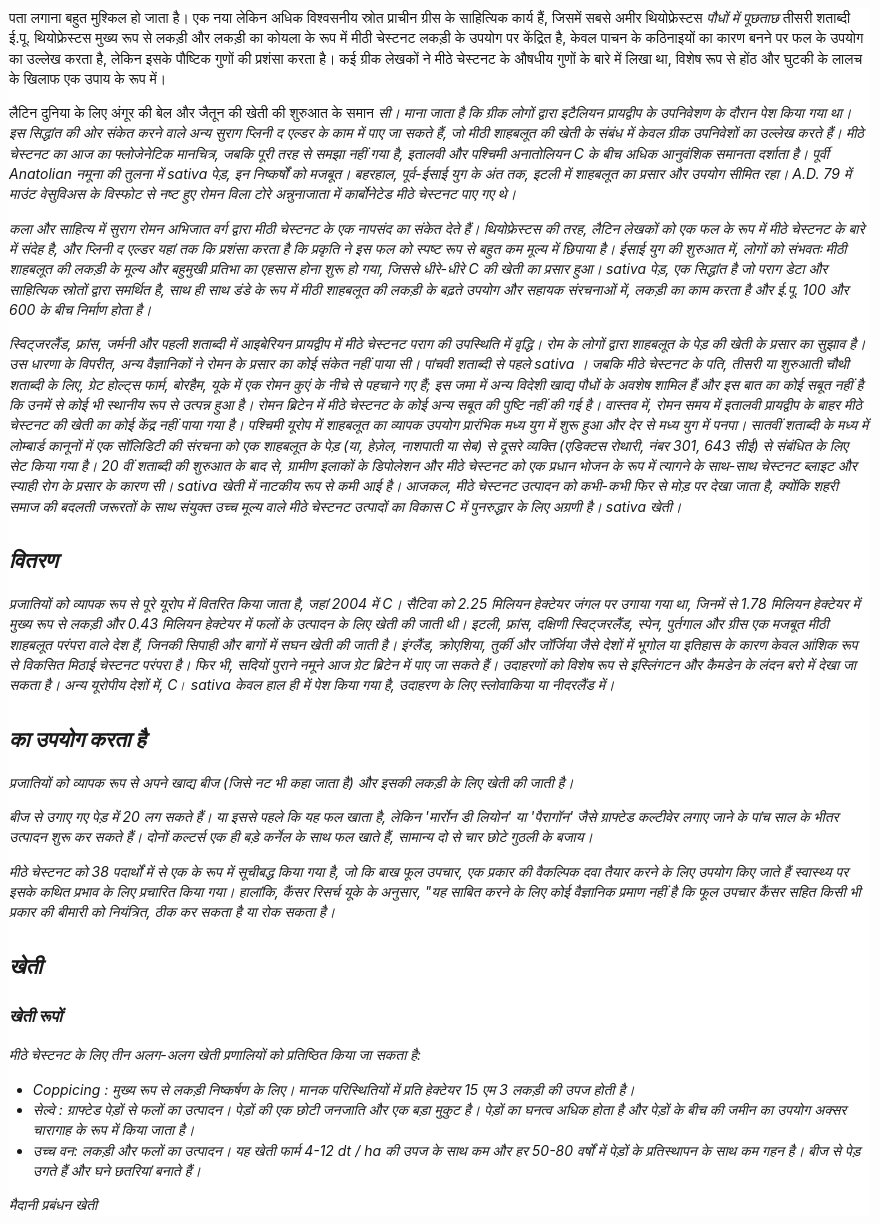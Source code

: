 पता लगाना बहुत मुश्किल हो जाता है। एक नया लेकिन अधिक विश्वसनीय स्रोत प्राचीन ग्रीस के साहित्यिक कार्य हैं, जिसमें सबसे अमीर थियोफ्रेस्टस <i> पौधों में पूछताछ </i> तीसरी शताब्दी ई.पू. थियोफ्रेस्टस मुख्य रूप से लकड़ी और लकड़ी का कोयला के रूप में मीठी चेस्टनट लकड़ी के उपयोग पर केंद्रित है, केवल पाचन के कठिनाइयों का कारण बनने पर फल के उपयोग का उल्लेख करता है, लेकिन इसके पौष्टिक गुणों की प्रशंसा करता है। कई ग्रीक लेखकों ने मीठे चेस्टनट के औषधीय गुणों के बारे में लिखा था, विशेष रूप से होंठ और घुटकी के लालच के खिलाफ एक उपाय के रूप में। </p> <p> लैटिन दुनिया के लिए अंगूर की बेल और जैतून की खेती की शुरुआत के समान <i > सी। माना जाता है कि ग्रीक लोगों द्वारा इटैलियन प्रायद्वीप के उपनिवेशण के दौरान पेश किया गया था। इस सिद्धांत की ओर संकेत करने वाले अन्य सुराग प्लिनी द एल्डर के काम में पाए जा सकते हैं, जो मीठी शाहबलूत की खेती के संबंध में केवल ग्रीक उपनिवेशों का उल्लेख करते हैं। मीठे चेस्टनट का आज का फ्लोजेनेटिक मानचित्र, जबकि पूरी तरह से समझा नहीं गया है, इतालवी और पश्चिमी अनातोलियन <i> C के बीच अधिक आनुवंशिक समानता दर्शाता है। पूर्वी Anatolian नमूना की तुलना में sativa </i> पेड़, इन निष्कर्षों को मजबूत। बहरहाल, पूर्व-ईसाई युग के अंत तक, इटली में शाहबलूत का प्रसार और उपयोग सीमित रहा। A.D. 79 में माउंट वेसुविअस के विस्फोट से नष्ट हुए रोमन विला टोरे अन्नुनाजाता में कार्बोनेटेड मीठे चेस्टनट पाए गए थे। </p> <p> कला और साहित्य में सुराग रोमन अभिजात वर्ग द्वारा मीठी चेस्टनट के एक नापसंद का संकेत देते हैं। थियोफ्रेस्टस की तरह, लैटिन लेखकों को एक फल के रूप में मीठे चेस्टनट के बारे में संदेह है, और प्लिनी द एल्डर यहां तक ​​कि प्रशंसा करता है कि प्रकृति ने इस फल को स्पष्ट रूप से बहुत कम मूल्य में छिपाया है। ईसाई युग की शुरुआत में, लोगों को संभवतः मीठी शाहबलूत की लकड़ी के मूल्य और बहुमुखी प्रतिभा का एहसास होना शुरू हो गया, जिससे धीरे-धीरे <i> C की खेती का प्रसार हुआ। sativa </i> पेड़, एक सिद्धांत है जो पराग डेटा और साहित्यिक स्रोतों द्वारा समर्थित है, साथ ही साथ डंडे के रूप में मीठी शाहबलूत की लकड़ी के बढ़ते उपयोग और सहायक संरचनाओं में, लकड़ी का काम करता है और ई.पू. 100 और 600 के बीच निर्माण होता है। </p > <p> स्विट्जरलैंड, फ्रांस, जर्मनी और पहली शताब्दी में आइबेरियन प्रायद्वीप में मीठे चेस्टनट पराग की उपस्थिति में वृद्धि। रोम के लोगों द्वारा शाहबलूत के पेड़ की खेती के प्रसार का सुझाव है। उस धारणा के विपरीत, अन्य वैज्ञानिकों ने रोमन के प्रसार का कोई संकेत नहीं पाया <i> सी। पांचवी शताब्दी से पहले sativa </i>। जबकि मीठे चेस्टनट के पति, तीसरी या शुरुआती चौथी शताब्दी के लिए, ग्रेट होल्ट्स फार्म, बोरहैम, यूके में एक रोमन कुएं के नीचे से पहचाने गए हैं; इस जमा में अन्य विदेशी खाद्य पौधों के अवशेष शामिल हैं और इस बात का कोई सबूत नहीं है कि उनमें से कोई भी स्थानीय रूप से उत्पन्न हुआ है। रोमन ब्रिटेन में मीठे चेस्टनट के कोई अन्य सबूत की पुष्टि नहीं की गई है। वास्तव में, रोमन समय में इतालवी प्रायद्वीप के बाहर मीठे चेस्टनट की खेती का कोई केंद्र नहीं पाया गया है। पश्चिमी यूरोप में शाहबलूत का व्यापक उपयोग प्रारंभिक मध्य युग में शुरू हुआ और देर से मध्य युग में पनपा। सातवीं शताब्दी के मध्य में लोम्बार्ड कानूनों में एक सॉलिडिटी की संरचना को एक शाहबलूत के पेड़ (या, हेज़ेल, नाशपाती या सेब) से दूसरे व्यक्ति (एडिक्टस रोथारी, नंबर 301, 643 सीई) से संबंधित के लिए सेट किया गया है। 20 वीं शताब्दी की शुरुआत के बाद से, ग्रामीण इलाकों के डिपोलेशन और मीठे चेस्टनट को एक प्रधान भोजन के रूप में त्यागने के साथ-साथ चेस्टनट ब्लाइट और स्याही रोग के प्रसार के कारण <i> सी। sativa </i> खेती में नाटकीय रूप से कमी आई है। आजकल, मीठे चेस्टनट उत्पादन को कभी-कभी फिर से मोड़ पर देखा जाता है, क्योंकि शहरी समाज की बदलती जरूरतों के साथ संयुक्त उच्च मूल्य वाले मीठे चेस्टनट उत्पादों का विकास <i> C में पुनरुद्धार के लिए अग्रणी है। sativa </i> खेती। </p> <h2> वितरण </h2> <p> प्रजातियों को व्यापक रूप से पूरे यूरोप में वितरित किया जाता है, जहां 2004 में <i> C। सैटिवा </i> को 2.25 मिलियन हेक्टेयर जंगल पर उगाया गया था, जिनमें से 1.78 मिलियन हेक्टेयर में मुख्य रूप से लकड़ी और 0.43 मिलियन हेक्टेयर में फलों के उत्पादन के लिए खेती की जाती थी। इटली, फ्रांस, दक्षिणी स्विट्जरलैंड, स्पेन, पुर्तगाल और ग्रीस एक मजबूत मीठी शाहबलूत परंपरा वाले देश हैं, जिनकी सिपाही और बागों में सघन खेती की जाती है। इंग्लैंड, क्रोएशिया, तुर्की और जॉर्जिया जैसे देशों में भूगोल या इतिहास के कारण केवल आंशिक रूप से विकसित मिठाई चेस्टनट परंपरा है। फिर भी, सदियों पुराने नमूने आज ग्रेट ब्रिटेन में पाए जा सकते हैं। उदाहरणों को विशेष रूप से इस्लिंगटन और कैमडेन के लंदन बरो में देखा जा सकता है। अन्य यूरोपीय देशों में, <i> C। sativa </i> केवल हाल ही में पेश किया गया है, उदाहरण के लिए स्लोवाकिया या नीदरलैंड में। </p> <h2> का उपयोग करता है </h2> <p> प्रजातियों को व्यापक रूप से अपने खाद्य बीज (जिसे नट भी कहा जाता है) और इसकी लकड़ी के लिए खेती की जाती है। </p> <p> बीज से उगाए गए पेड़ में 20 लग सकते हैं। या इससे पहले कि यह फल खाता है, लेकिन 'मार्रोन डी लियोन' या 'पैरागॉन' जैसे ग्राफ्टेड कल्टीवेर लगाए जाने के पांच साल के भीतर उत्पादन शुरू कर सकते हैं। दोनों कल्टर्स एक ही बड़े कर्नेल के साथ फल खाते हैं, सामान्य दो से चार छोटे गुठली के बजाय। </p> <p> मीठे चेस्टनट को 38 पदार्थों में से एक के रूप में सूचीबद्ध किया गया है, जो कि बाख फूल उपचार, एक प्रकार की वैकल्पिक दवा तैयार करने के लिए उपयोग किए जाते हैं स्वास्थ्य पर इसके कथित प्रभाव के लिए प्रचारित किया गया। हालांकि, कैंसर रिसर्च यूके के अनुसार, "यह साबित करने के लिए कोई वैज्ञानिक प्रमाण नहीं है कि फूल उपचार कैंसर सहित किसी भी प्रकार की बीमारी को नियंत्रित, ठीक कर सकता है या रोक सकता है। </p> <h2> खेती </h2> <h3> खेती रूपों </h3> <p> मीठे चेस्टनट के लिए तीन अलग-अलग खेती प्रणालियों को प्रतिष्ठित किया जा सकता है: </p> <ul> <li> <i> Coppicing </i>: मुख्य रूप से लकड़ी निष्कर्षण के लिए। मानक परिस्थितियों में प्रति हेक्टेयर 15 एम 3 लकड़ी की उपज होती है। </li> <li> <i> सेल्वे </i>: ग्राफ्टेड पेड़ों से फलों का उत्पादन। पेड़ों की एक छोटी जनजाति और एक बड़ा मुकुट है। पेड़ों का घनत्व अधिक होता है और पेड़ों के बीच की जमीन का उपयोग अक्सर चारागाह के रूप में किया जाता है। </li> <li> <i> उच्च वन: </i> लकड़ी और फलों का उत्पादन। यह खेती फार्म 4-12 dt / ha की उपज के साथ कम और हर 50-80 वर्षों में पेड़ों के प्रतिस्थापन के साथ कम गहन है। बीज से पेड़ उगते हैं और घने छतरियां बनाते हैं। </li> </ul> <p> मैदानी प्रबंधन खेती
